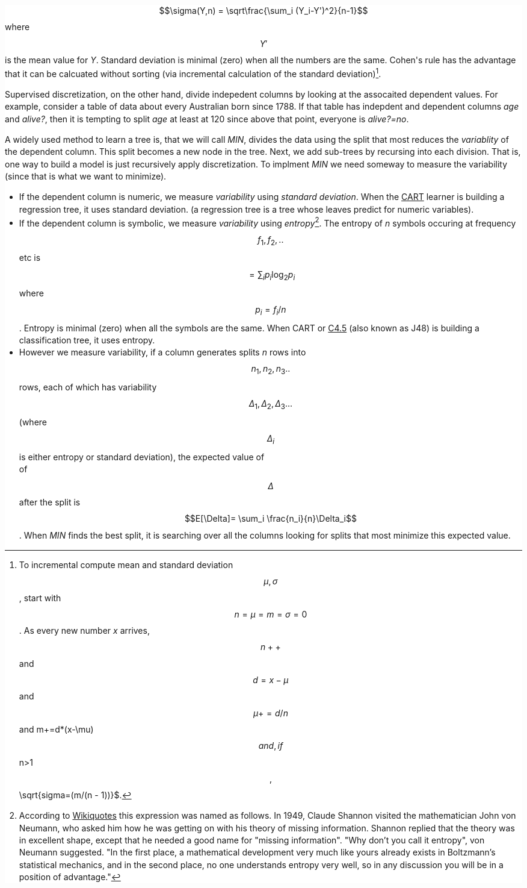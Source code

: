 $$\sigma(Y,n) = \sqrt\frac{\sum_i (Y_i-Y')^2}{n-1}$$ where $$Y'$$ is the mean value for $Y$. Standard deviation is minimal (zero)
when all the numbers are the same.
Cohen's rule has the advantage that it can be calcuated without sorting (via incremental
       calculation of the standard deviation)[^incsd]. 

[^warn]: Warning: many distributions do not conform to this shape.
[^incsd]: To incremental compute mean and standard deviation $$\mu,\sigma$$,
start with $$n=\mu=m=\sigma=0$$. As every new number $x$ arrives, $$n++$$ and $$d=x-\mu$$ and $$\mu += d/n$$
and m+=d*(x-\mu)$$ and, if $$n>1$$,  $$\sqrt{sigma=(m/(n - 1))}$.

Supervised discretization, on the other hand, divide indepedent columns by looking at the
assocaited dependent values. For example, consider a table of data about
every Australian born since 1788. If that table has indepdent and dependent  columns _age_ and _alive?_,
then it is
tempting to split _age_ at least at 120 since above that point, everyone is _alive?=no_.

A widely used method to learn a tree is,
that we will call 
_MIN_, divides the data using the split that most reduces the _variablity_
of the dependent column. This split becomes a new node in the tree. Next, we add sub-trees by
recursing  into each division. That is, one way to build a model is just recursively apply discretization.
To implment _MIN_ we need someway to measure the variability (since  that is what we want
to minimize).


- If the dependent column is numeric, we measure _variability_ using _standard deviation_.
When the [CART](REFS#brieman-1984) learner is building a regression tree, it uses standard deviation.
(a regression tree is a tree whose leaves predict for numeric variables).
- If the dependent column is symbolic, we measure _variability_ using _entropy_[^ent].
The entropy of $n$ symbols occuring at frequency $$f_1,f_2,..$$ etc
is $$=\sum_i p_i\log_2p_i$$ where $$p_i=f_i/n$$.
Entropy  is minimal (zero)
when all the symbols  are the same.
When CART or [C4.5](REFS#quinlan-1986) (also known as J48) is building a classification tree, it uses entropy.
- However we measure variability, if a column generates splits $n$ rows into $$n_1,n_2,n_3..$$ rows, each of which
  has variability $$\Delta_1,\Delta_2,\Delta_3...$$ (where $$\Delta_i$$ is either entropy or standard deviation),
  the expected value of  
  of $$\Delta$$ after the split is $$E[\Delta]= \sum_i \frac{n_i}{n}\Delta_i$$. When _MIN_ finds the
  best split, it is searching over all the columns looking for splits that most minimize
  this expected value.


[^ent]: According to [Wikiquotes](REFS#entropy-1949)
this expression was named as follows.
In 1949, Claude Shannon
visited the mathematician John von
Neumann, who asked him how he was getting on with his theory of
missing information. Shannon replied that the theory was in excellent
shape, except that he needed a good name for "missing information".
"Why don’t you call it entropy", von Neumann suggested. "In the
first place, a mathematical development very much like yours already
exists in Boltzmann’s statistical mechanics, and in the second
place, no one understands entropy very well, so in any discussion
you will be in a position of advantage."


[^usually]: Which is, in fact, the usual case.
[^trick1]: Sometimes $f$ can be the dependent variables. In two-tiered
[^picl]: to pick $$x_i\in X$$ at probability  $$p_i$$,  find  $$P=\sum p_i$$.  Sort $$x_i \in X$$ in descending order by $$p_i$$.
[^mt]: Some might comment that this four weeks could be done in an hour, via